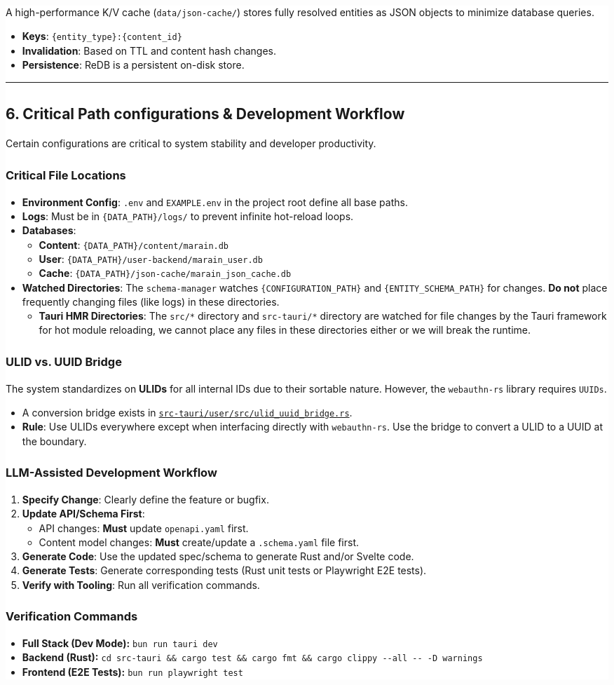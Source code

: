 A high-performance K/V cache (`data/json-cache/`) stores fully resolved entities as JSON objects to minimize database queries.
- **Keys**: `{entity_type}:{content_id}`
- **Invalidation**: Based on TTL and content hash changes.
- **Persistence**: ReDB is a persistent on-disk store.

---

## 6. Critical Path configurations & Development Workflow

Certain configurations are critical to system stability and developer productivity.

### Critical File Locations

- **Environment Config**: `.env` and `EXAMPLE.env` in the project root define all base paths.
- **Logs**: Must be in `{DATA_PATH}/logs/` to prevent infinite hot-reload loops.
- **Databases**:
    - **Content**: `{DATA_PATH}/content/marain.db`
    - **User**: `{DATA_PATH}/user-backend/marain_user.db`
    - **Cache**: `{DATA_PATH}/json-cache/marain_json_cache.db`
- **Watched Directories**: The `schema-manager` watches `{CONFIGURATION_PATH}` and `{ENTITY_SCHEMA_PATH}` for changes. **Do not** place frequently changing files (like logs) in these directories.
    - **Tauri HMR Directories**: The `src/*` directory and `src-tauri/*` directory are watched for file changes by the Tauri framework for hot module reloading, we cannot place any files in these directories either or we will break the runtime.

### ULID vs. UUID Bridge
The system standardizes on **ULIDs** for all internal IDs due to their sortable nature. However, the `webauthn-rs` library requires `UUIDs`.
- A conversion bridge exists in [`src-tauri/user/src/ulid_uuid_bridge.rs`](src-tauri/user/src/ulid_uuid_bridge.rs).
- **Rule**: Use ULIDs everywhere except when interfacing directly with `webauthn-rs`. Use the bridge to convert a ULID to a UUID at the boundary.

### LLM-Assisted Development Workflow

1.  **Specify Change**: Clearly define the feature or bugfix.
2.  **Update API/Schema First**:
    -   API changes: **Must** update `openapi.yaml` first.
    -   Content model changes: **Must** create/update a `.schema.yaml` file first.
3.  **Generate Code**: Use the updated spec/schema to generate Rust and/or Svelte code.
4.  **Generate Tests**: Generate corresponding tests (Rust unit tests or Playwright E2E tests).
5.  **Verify with Tooling**: Run all verification commands.

### **Verification Commands**

-   **Full Stack (Dev Mode):** `bun run tauri dev`
-   **Backend (Rust):** `cd src-tauri && cargo test && cargo fmt && cargo clippy --all -- -D warnings`
-   **Frontend (E2E Tests):** `bun run playwright test`